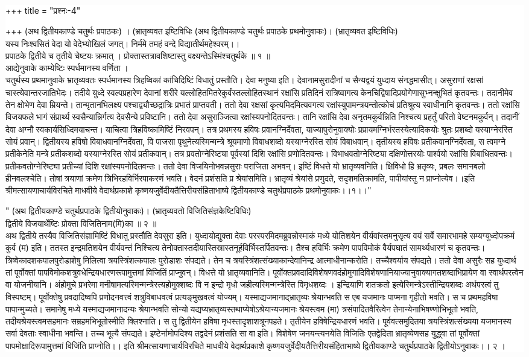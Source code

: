+++
title = "प्रश्नः-4"

+++
(अथ द्वितीयकाण्डे चतुर्थः प्रपाठकः) । (भ्रातृव्यवत इष्टिविधिः (अथ द्वितीयकाण्डे चतुर्थः प्रपाठके प्रथमोनुवाकः)। (भ्रातृव्यवत इष्टिविधिः)  
यस्य निःश्वसितं वेदा यो वेदेभ्योखिलं जगत्। निर्ममे तमहं वन्दे विद्यातीर्थमहेश्वरम्।।  
प्रपाठके द्वितीये च तृतीये चेष्टयः क्रमात् । प्रोक्तास्तत्रावशिष्टास्तु वक्ष्यन्तेऽस्मिंश्चतुर्थके ॥ १ ॥  
आद्येनुवाके काम्येष्टिः स्पर्धमानस्य वर्णिता ।  
चतुर्थस्य प्रथमानुवाके भ्रातृव्यवतः स्पर्धमानस्य त्रिहष्विकां कांचिदिष्टिं विधातुं प्रस्तौति। देवा मनुष्या इति। देवानामसुरादीनां च सैन्यद्वयं युध्दाय संनद्धमासीत्। असुराणां रक्षसां चास्त्येवान्तरजातिभेदः। तदीये युध्दे स्वल्पप्रहारेण देवानां शरीरे यल्लोहितमितरेकुर्वंस्तल्लोहितस्थानं रक्षांसि प्रतिदिनं रात्रिष्वागत्य केनचिद्विषादिप्रयोगेणासुभ्नन्क्षुभितं कृतवन्तः। तदानीमेव तेन क्षोभेण देवा म्रियन्ते। तान्मृतानभिलक्ष्य पश्चाद्व्यौच्छद्रात्रिः प्रभातं प्राप्तवती। ततो देवा रक्षसां कृत्यमिदमित्यवगत्य रक्षांस्युपामन्त्रयन्तोत्कोचं प्रतिश्रुत्य स्वाधीनानि कृतवन्तः। ततो रक्षांसि विजयफले भागं संप्रार्थ्य स्वसैन्यान्निर्गत्य देवसैन्ये प्रविष्टानि। ततो देवा असुराञ्जित्वा रक्षांस्यपनोदितवन्तः। तानि रक्षांसि देवा अनृतमकुर्वन्निति निश्चत्य प्रहर्तुं परितो वेष्टनमकुर्वन्। तदानीं देवा अग्नौ स्वकार्यसिध्दिमयाचन्त। याचित्वा त्रिहविष्कामिष्टिं निरवपन्। तत्र प्रथमस्य हविषः प्रवानग्निर्देवता, याज्यापुरोनुवाक्योः प्रप्रायमग्निर्भरतस्येत्यादिकयोः श्रुतः प्रशब्दो यस्याग्नेरस्ति सोयं प्रवान्। द्वितीयस्य हविषो विबाधवानग्निर्देवता, वि पाजसा पृथुनेत्यस्मिन्मन्त्रे श्रूयमाणो विबाधशब्दो यस्याग्नेरस्ति सोयं विबाधवान्। तृतीयस्य हविषः प्रतीकवानग्निर्देवता, स त्वमग्ने प्रतीकेनेति मन्त्रे प्रतीकशब्दो यस्याग्नेरस्ति सोयं प्रतीकवान्। तत्र प्रवतोग्नेरिष्ट्या पूर्वस्यां दिशि रक्षांसि प्रणोदितवन्तः। विभाधवतोग्नेरिष्ट्या दक्षिणोत्तरयोः पार्श्वयो रक्षांसि विबाधितवन्तः। प्रतीकवतोग्नेरिष्ट्या प्रतीच्यां दिशि रक्षांस्यपनोदितवन्तः। ततो देवा विजयिनोभवन्नसुराः पराजिता अभवन्। इष्टिं विधत्ते यो भ्रातृव्यवनिति। क्षिविधो हि भ्रतृव्यः, प्रबलः समानबलो हीनवलश्चेति। तोषां त्रयाणां क्रमेण त्रिभिरहविर्भिरपाकरणं भवति। वेदनं प्रशंसति प्र श्रेयांसमिति। भ्रातृव्यं श्रेयांसे प्रणुदते, सदृशमतिक्रामति, पापीयांस्तु न प्राप्नोत्येव।।इति श्रीमत्सायणाचार्यविरचिते माधवीये वेदार्थप्रकाशे कृष्णयजुर्वेदीयतैत्तिरीयसंहिताभाष्ये द्वितीयकाण्डे चतुर्थप्रपाठके प्रथमोनुवाकः।।१।।"

" (अथ द्वितीयकाण्डे चतुर्थप्रपाठके द्वितीयोनुवाकः)। (भ्रातृव्यवतो विजितिसंज्ञकेष्टिविधिः)  
द्वितीये विजयार्थेष्टिः प्रोक्ता विजितिनाम(मि)का ॥ २ ॥  
अथ द्वितीये तस्यैव विजितिसंज्ञामिष्टिं विधातु प्रस्तौति देवसुरा इति। युध्दायोद्युक्ता देवाः परस्परमिदमब्रुवन्नोस्माकं मध्ये योतिशयेन वीर्यवांस्तमनुसृत्य वयं सर्वे समारभामहे सम्यग्युध्दोपक्रमं कुर्व (म) इति। ततस्त इन्द्रमतिशयेन वीर्यवन्तं निश्चित्य तेनोक्तास्तदीयास्तिस्रास्तनूर्हविर्भिस्तर्पितवन्तः। तैश्च हविर्भिः क्रमेण पापविमोकं वैर्यपघातं सामर्थ्यधारणं च कृतवन्तः। त्रिष्वेकादशकपालपुरोडाशेषु मिलित्वा त्रयस्त्रिंशत्कपालः पुरोडाशः संपद्यते। तेन च त्रयस्त्रिंशत्संख्याकान्देवानिन्द्र आत्माधीनान्करोति। तच्चैश्वर्याय संपद्यते। ततो देवा असुरैः सह युध्दार्थ तां पूर्वोक्तां पापविमोकशत्रुवधेन्द्रियधारणरूपामुत्तमां विजितिं प्राप्नुवन्। विधत्ते यो भ्रातृव्यवानिति। पूर्वोक्तप्रवदादिविशेषणवदंहोमुगादिविशेषणानियाज्यानुवाक्यागतशब्दाभिप्रायेण वा स्वार्थपरत्वेन वा योजनीयानि। अंहोमुचे प्रभरेमा मनीषामत्यस्मिन्मन्त्रेस्त्यहोमुक्शब्दः वि न इन्द्रो मृधो जहीत्यस्मिन्मन्त्रेस्ति विमृधशव्दः । इन्द्रियाणि शतक्रतो इत्येस्मिन्त्रेऽस्तीन्द्रियशब्दः अर्थपरत्वं तु विस्पष्टम्। पूर्वोक्तेषु प्रवदादिष्वपि प्रणोदनवत्त्वं शत्रुविबाधवत्वं प्रत्यङ्मुखवत्वं योज्यम्। यस्माद्यजमानाद्भ्रातृव्यः श्रेयान्भवति स एब यजमानः पाप्मना गृहीतो भवति। स च प्रथमहविषा पापान्मुच्यते। समानेषु मध्ये यस्माद्यजमानादन्यः श्रेयान्भवति सोन्यो यद्यप्यभ्रातृव्यस्तथाप्येषोऽश्रेयान्यजमानः श्रेयस्त्वम (मा) त्रसंपादितवैरित्वेन तेनान्येनाभिषण्णोभिभूतो भवति, तदीयश्रेयस्त्वमसहमानः सम्रहमभिभूतोस्मीति क्लिश्नाति। स तु द्वितीयेन हविषा मृधस्तादृशाशत्रूनपहते। तृतीयेन हविषेन्द्रियधारणं भवति। पूर्ववत्समुदितया त्रयस्त्रिंशत्संख्यया यजमानस्य सर्वा देवताः स्वाधीना भवन्ति। तच्च भूत्यै संपद्यते। इष्टेर्नामोपदिश्य तद्वदेनं प्रशंसति सा वा इति। विशेषेण जनयन्त्यनयेति विजितिः एतद्वेदिता भ्रातृव्येणसह युद्ध्वा तां पूर्वोक्तां पापमोक्षादिरूपामुत्तमां विजिंति प्राप्नोति।। इति श्रीमत्सायणाचार्यविरचिते माधवीये वेदार्थप्रकाशे कृष्णयजुर्वेदीयतैत्तिरीयसंहिताभाष्ये द्वितीयकाण्डे चतुर्थप्रपाठके द्वितीयोऽनुवाकः।। २ ।
